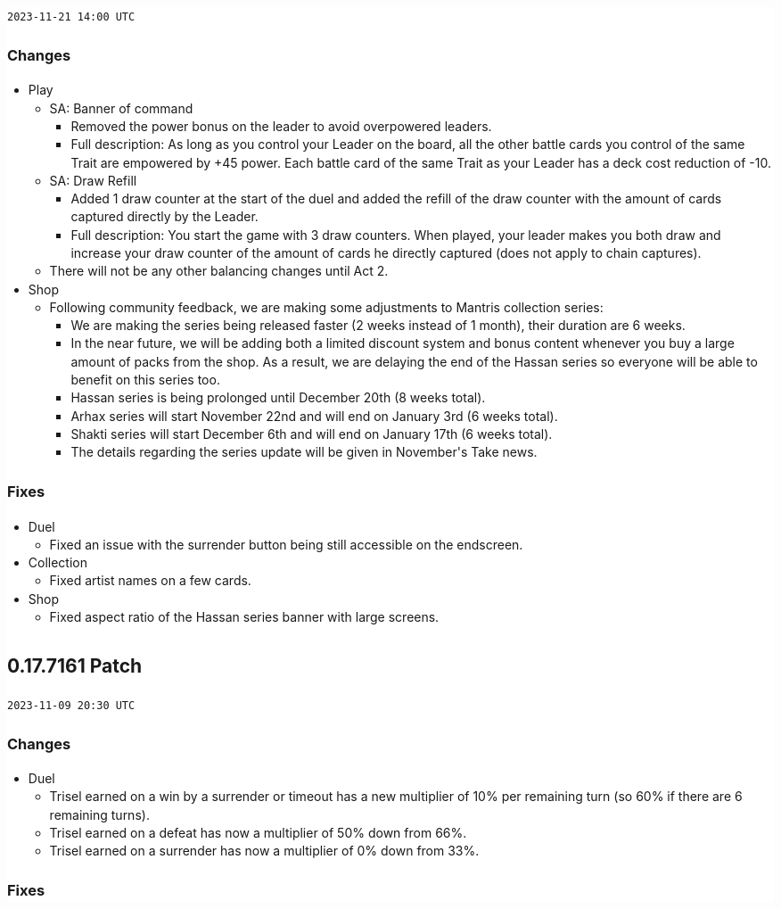 `2023-11-21 14:00 UTC`

### Changes

- Play
  - SA: Banner of command
    - Removed the power bonus on the leader to avoid overpowered leaders.
    - Full description: As long as you control your Leader on the board, all the other battle cards you control of the same Trait are empowered by +45 power. Each battle card of the same Trait as your Leader has a deck cost reduction of -10.
  - SA: Draw Refill
    - Added 1 draw counter at the start of the duel and added the refill of the draw counter with the amount of cards captured directly by the Leader.
    - Full description: You start the game with 3 draw counters. When played, your leader makes you both draw and increase your draw counter of the amount of cards he directly captured (does not apply to chain captures).
  - There will not be any other balancing changes until Act 2.
- Shop
  - Following community feedback, we are making some adjustments to Mantris collection series:
    - We are making the series being released faster (2 weeks instead of 1 month), their duration are 6 weeks.
    - In the near future, we will be adding both a limited discount system and bonus content whenever you buy a large amount of packs from the shop. As a result, we are delaying the end of the Hassan series so everyone will be able to benefit on this series too.
    - Hassan series is being prolonged until December 20th (8 weeks total).
    - Arhax series will start November 22nd and will end on January 3rd (6 weeks total).
    - Shakti series will start December 6th and will end on January 17th (6 weeks total).
    - The details regarding the series update will be given in November's Take news.

### Fixes

- Duel
  - Fixed an issue with the surrender button being still accessible on the endscreen.
- Collection
  - Fixed artist names on a few cards.
- Shop
  - Fixed aspect ratio of the Hassan series banner with large screens.

## 0.17.7161 Patch

`2023-11-09 20:30 UTC`

### Changes

- Duel
  - Trisel earned on a win by a surrender or timeout has a new multiplier of 10% per remaining turn (so 60% if there are 6 remaining turns).
  - Trisel earned on a defeat has now a multiplier of 50% down from 66%.
  - Trisel earned on a surrender has now a multiplier of 0% down from 33%.

### Fixes
